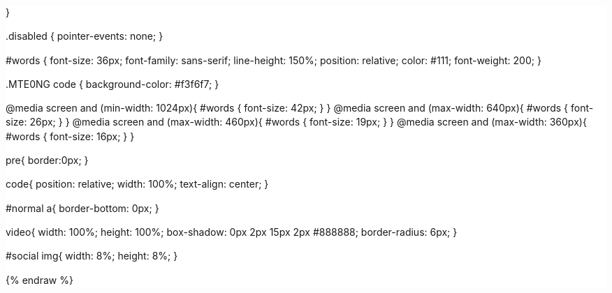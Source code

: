 } 

.disabled { pointer-events: none; }
 
#words {
	font-size: 36px;
	font-family: sans-serif;
	line-height: 150%;
	position: relative;
	color: #111;
	font-weight: 200;
}

.MTE0NG code {
background-color: #f3f6f7;
}

@media screen and (min-width: 1024px){
    #words {
        font-size: 42px;
    }
}
@media screen and (max-width: 640px){
    #words {
        font-size: 26px;
    }
}
@media screen and (max-width: 460px){
    #words {
        font-size: 19px;
    }
}
@media screen and (max-width: 360px){
    #words {
        font-size: 16px;
    }
}



	
pre{
    border:0px;
}

code{
    position: relative;
    width: 100%;
    text-align: center;
}
		
#normal a{
border-bottom: 0px;
}

video{
width: 100%;
height: 100%;
box-shadow: 0px 2px 15px 2px #888888;
border-radius: 6px;
}

#social img{
width: 8%;
height: 8%;
}

</style>

{% endraw %}